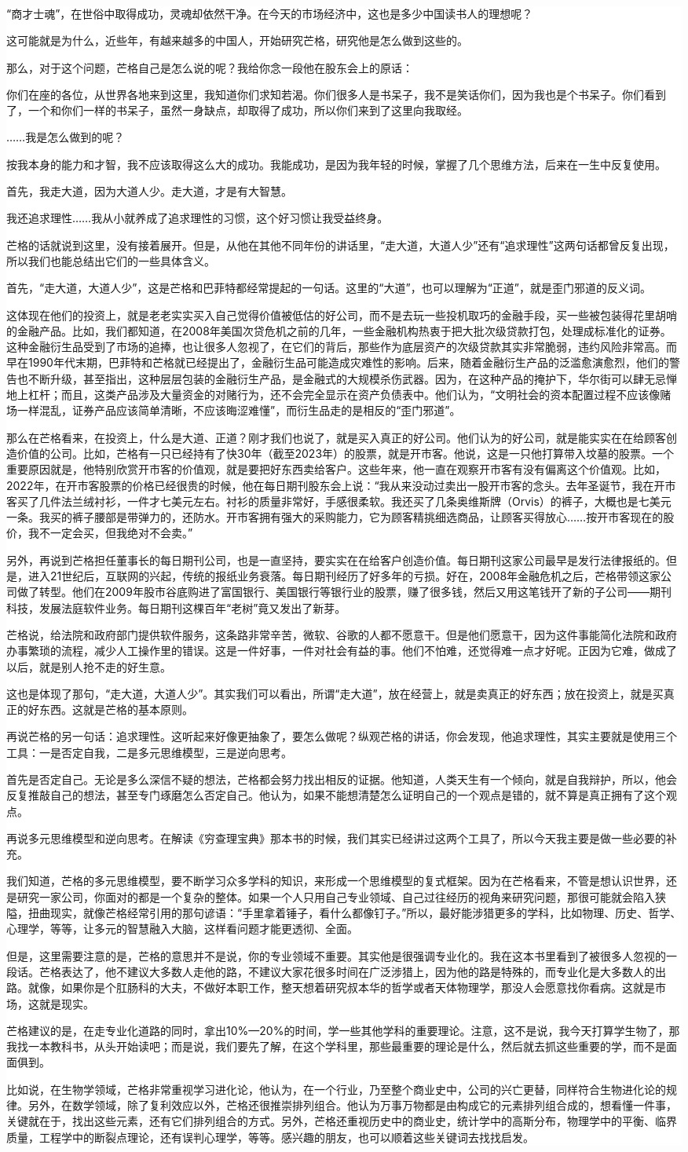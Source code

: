“商才士魂”，在世俗中取得成功，灵魂却依然干净。在今天的市场经济中，这也是多少中国读书人的理想呢？

这可能就是为什么，近些年，有越来越多的中国人，开始研究芒格，研究他是怎么做到这些的。



那么，对于这个问题，芒格自己是怎么说的呢？我给你念一段他在股东会上的原话：

你们在座的各位，从世界各地来到这里，我知道你们求知若渴。你们很多人是书呆子，我不是笑话你们，因为我也是个书呆子。你们看到了，一个和你们一样的书呆子，虽然一身缺点，却取得了成功，所以你们来到了这里向我取经。

……我是怎么做到的呢？

按我本身的能力和才智，我不应该取得这么大的成功。我能成功，是因为我年轻的时候，掌握了几个思维方法，后来在一生中反复使用。

首先，我走大道，因为大道人少。走大道，才是有大智慧。

我还追求理性……我从小就养成了追求理性的习惯，这个好习惯让我受益终身。

芒格的话就说到这里，没有接着展开。但是，从他在其他不同年份的讲话里，“走大道，大道人少”还有“追求理性”这两句话都曾反复出现，所以我们也能总结出它们的一些具体含义。

首先，“走大道，大道人少”，这是芒格和巴菲特都经常提起的一句话。这里的“大道”，也可以理解为“正道”，就是歪门邪道的反义词。

这体现在他们的投资上，就是老老实实买入自己觉得价值被低估的好公司，而不是去玩一些投机取巧的金融手段，买一些被包装得花里胡哨的金融产品。比如，我们都知道，在2008年美国次贷危机之前的几年，一些金融机构热衷于把大批次级贷款打包，处理成标准化的证券。这种金融衍生品受到了市场的追捧，也让很多人忽视了，在它们的背后，那些作为底层资产的次级贷款其实非常脆弱，违约风险非常高。而早在1990年代末期，巴菲特和芒格就已经提出了，金融衍生品可能造成灾难性的影响。后来，随着金融衍生产品的泛滥愈演愈烈，他们的警告也不断升级，甚至指出，这种层层包装的金融衍生产品，是金融式的大规模杀伤武器。因为，在这种产品的掩护下，华尔街可以肆无忌惮地上杠杆；而且，这类产品涉及大量资金的对赌行为，还不会完全显示在资产负债表中。他们认为，“文明社会的资本配置过程不应该像赌场一样混乱，证券产品应该简单清晰，不应该晦涩难懂”，而衍生品走的是相反的“歪门邪道”。

那么在芒格看来，在投资上，什么是大道、正道？刚才我们也说了，就是买入真正的好公司。他们认为的好公司，就是能实实在在给顾客创造价值的公司。比如，芒格有一只已经持有了快30年（截至2023年）的股票，就是开市客。他说，这是一只他打算带入坟墓的股票。一个重要原因就是，他特别欣赏开市客的价值观，就是要把好东西卖给客户。这些年来，他一直在观察开市客有没有偏离这个价值观。比如，2022年，在开市客股票的价格已经很贵的时候，他在每日期刊股东会上说：“我从来没动过卖出一股开市客的念头。去年圣诞节，我在开市客买了几件法兰绒衬衫，一件才七美元左右。衬衫的质量非常好，手感很柔软。我还买了几条奥维斯牌（Orvis）的裤子，大概也是七美元一条。我买的裤子腰部是带弹力的，还防水。开市客拥有强大的采购能力，它为顾客精挑细选商品，让顾客买得放心……按开市客现在的股价，我不一定会买，但我绝对不会卖。”

另外，再说到芒格担任董事长的每日期刊公司，也是一直坚持，要实实在在给客户创造价值。每日期刊这家公司最早是发行法律报纸的。但是，进入21世纪后，互联网的兴起，传统的报纸业务衰落。每日期刊经历了好多年的亏损。好在，2008年金融危机之后，芒格带领这家公司做了转型。他们在2009年股市谷底购进了富国银行、美国银行等银行业的股票，赚了很多钱，然后又用这笔钱开了新的子公司——期刊科技，发展法庭软件业务。每日期刊这棵百年“老树”竟又发出了新芽。

芒格说，给法院和政府部门提供软件服务，这条路非常辛苦，微软、谷歌的人都不愿意干。但是他们愿意干，因为这件事能简化法院和政府办事繁琐的流程，减少人工操作里的错误。这是一件好事，一件对社会有益的事。他们不怕难，还觉得难一点才好呢。正因为它难，做成了以后，就是别人抢不走的好生意。

这也是体现了那句，“走大道，大道人少”。其实我们可以看出，所谓“走大道”，放在经营上，就是卖真正的好东西；放在投资上，就是买真正的好东西。这就是芒格的基本原则。

再说芒格的另一句话：追求理性。这听起来好像更抽象了，要怎么做呢？纵观芒格的讲话，你会发现，他追求理性，其实主要就是使用三个工具：一是否定自我，二是多元思维模型，三是逆向思考。

首先是否定自己。无论是多么深信不疑的想法，芒格都会努力找出相反的证据。他知道，人类天生有一个倾向，就是自我辩护，所以，他会反复推敲自己的想法，甚至专门琢磨怎么否定自己。他认为，如果不能想清楚怎么证明自己的一个观点是错的，就不算是真正拥有了这个观点。

再说多元思维模型和逆向思考。在解读《穷查理宝典》那本书的时候，我们其实已经讲过这两个工具了，所以今天我主要是做一些必要的补充。

我们知道，芒格的多元思维模型，要不断学习众多学科的知识，来形成一个思维模型的复式框架。因为在芒格看来，不管是想认识世界，还是研究一家公司，你面对的都是一个复杂的整体。如果一个人只用自己专业领域、自己过往经历的视角来研究问题，那很可能就会陷入狭隘，扭曲现实，就像芒格经常引用的那句谚语：“手里拿着锤子，看什么都像钉子。”所以，最好能涉猎更多的学科，比如物理、历史、哲学、心理学，等等，让多元的智慧融入大脑，这样看问题才能更透彻、全面。

但是，这里需要注意的是，芒格的意思并不是说，你的专业领域不重要。其实他是很强调专业化的。我在这本书里看到了被很多人忽视的一段话。芒格表达了，他不建议大多数人走他的路，不建议大家花很多时间在广泛涉猎上，因为他的路是特殊的，而专业化是大多数人的出路。就像，如果你是个肛肠科的大夫，不做好本职工作，整天想着研究叔本华的哲学或者天体物理学，那没人会愿意找你看病。这就是市场，这就是现实。

芒格建议的是，在走专业化道路的同时，拿出10%—20%的时间，学一些其他学科的重要理论。注意，这不是说，我今天打算学生物了，那我找一本教科书，从头开始读吧；而是说，我们要先了解，在这个学科里，那些最重要的理论是什么，然后就去抓这些重要的学，而不是面面俱到。

比如说，在生物学领域，芒格非常重视学习进化论，他认为，在一个行业，乃至整个商业史中，公司的兴亡更替，同样符合生物进化论的规律。另外，在数学领域，除了复利效应以外，芒格还很推崇排列组合。他认为万事万物都是由构成它的元素排列组合成的，想看懂一件事，关键就在于，找出这些元素，还有它们排列组合的方式。另外，芒格还重视历史中的商业史，统计学中的高斯分布，物理学中的平衡、临界质量，工程学中的断裂点理论，还有误判心理学，等等。感兴趣的朋友，也可以顺着这些关键词去找找启发。
